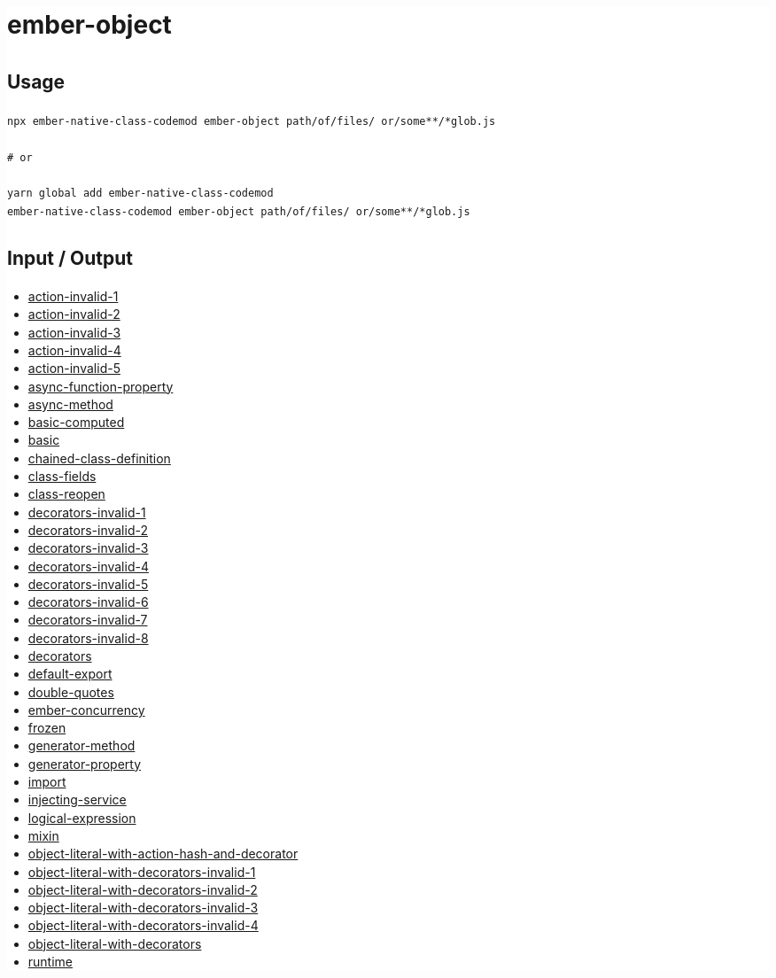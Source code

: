 # ember-object

## Usage

```
npx ember-native-class-codemod ember-object path/of/files/ or/some**/*glob.js

# or

yarn global add ember-native-class-codemod
ember-native-class-codemod ember-object path/of/files/ or/some**/*glob.js
```

## Input / Output


* [action-invalid-1](#action-invalid-1)
* [action-invalid-2](#action-invalid-2)
* [action-invalid-3](#action-invalid-3)
* [action-invalid-4](#action-invalid-4)
* [action-invalid-5](#action-invalid-5)
* [async-function-property](#async-function-property)
* [async-method](#async-method)
* [basic-computed](#basic-computed)
* [basic](#basic)
* [chained-class-definition](#chained-class-definition)
* [class-fields](#class-fields)
* [class-reopen](#class-reopen)
* [decorators-invalid-1](#decorators-invalid-1)
* [decorators-invalid-2](#decorators-invalid-2)
* [decorators-invalid-3](#decorators-invalid-3)
* [decorators-invalid-4](#decorators-invalid-4)
* [decorators-invalid-5](#decorators-invalid-5)
* [decorators-invalid-6](#decorators-invalid-6)
* [decorators-invalid-7](#decorators-invalid-7)
* [decorators-invalid-8](#decorators-invalid-8)
* [decorators](#decorators)
* [default-export](#default-export)
* [double-quotes](#double-quotes)
* [ember-concurrency](#ember-concurrency)
* [frozen](#frozen)
* [generator-method](#generator-method)
* [generator-property](#generator-property)
* [import](#import)
* [injecting-service](#injecting-service)
* [logical-expression](#logical-expression)
* [mixin](#mixin)
* [object-literal-with-action-hash-and-decorator](#object-literal-with-action-hash-and-decorator)
* [object-literal-with-decorators-invalid-1](#object-literal-with-decorators-invalid-1)
* [object-literal-with-decorators-invalid-2](#object-literal-with-decorators-invalid-2)
* [object-literal-with-decorators-invalid-3](#object-literal-with-decorators-invalid-3)
* [object-literal-with-decorators-invalid-4](#object-literal-with-decorators-invalid-4)
* [object-literal-with-decorators](#object-literal-with-decorators)
* [runtime](#runtime)

